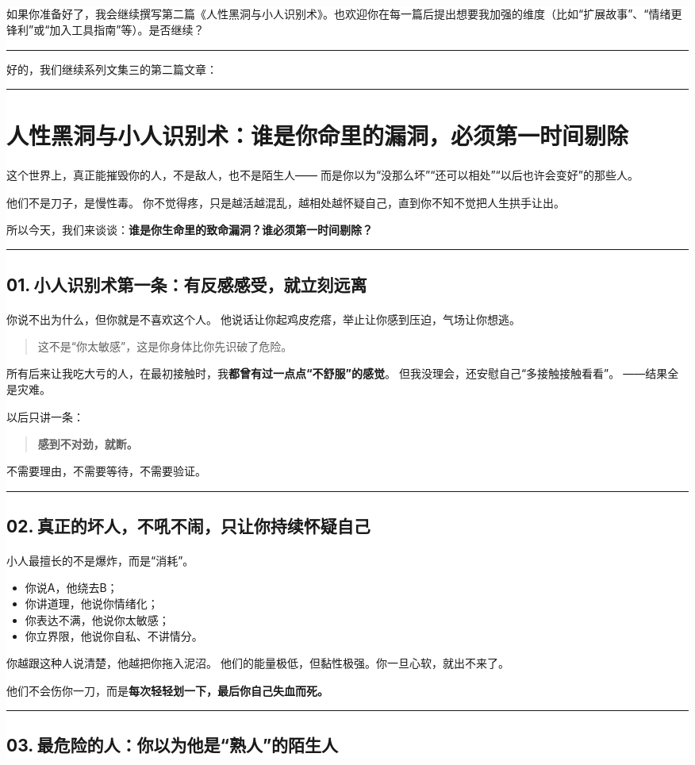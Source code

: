 
如果你准备好了，我会继续撰写第二篇《人性黑洞与小人识别术》。也欢迎你在每一篇后提出想要我加强的维度（比如“扩展故事”、“情绪更锋利”或“加入工具指南”等）。是否继续？


---

好的，我们继续系列文集三的第二篇文章：

---

# **人性黑洞与小人识别术：谁是你命里的漏洞，必须第一时间剔除**

这个世界上，真正能摧毁你的人，不是敌人，也不是陌生人——
而是你以为“没那么坏”“还可以相处”“以后也许会变好”的那些人。

他们不是刀子，是慢性毒。
你不觉得疼，只是越活越混乱，越相处越怀疑自己，直到你不知不觉把人生拱手让出。

所以今天，我们来谈谈：**谁是你生命里的致命漏洞？谁必须第一时间剔除？**

---

## 01. 小人识别术第一条：有反感感受，就立刻远离

你说不出为什么，但你就是不喜欢这个人。
他说话让你起鸡皮疙瘩，举止让你感到压迫，气场让你想逃。

> 这不是“你太敏感”，这是你身体比你先识破了危险。

所有后来让我吃大亏的人，在最初接触时，我**都曾有过一点点“不舒服”的感觉**。
但我没理会，还安慰自己“多接触接触看看”。
——结果全是灾难。

以后只讲一条：

> **感到不对劲，就断。**

不需要理由，不需要等待，不需要验证。

---

## 02. 真正的坏人，不吼不闹，只让你持续怀疑自己

小人最擅长的不是爆炸，而是“消耗”。

* 你说A，他绕去B；
* 你讲道理，他说你情绪化；
* 你表达不满，他说你太敏感；
* 你立界限，他说你自私、不讲情分。

你越跟这种人说清楚，他越把你拖入泥沼。
他们的能量极低，但黏性极强。你一旦心软，就出不来了。

他们不会伤你一刀，而是**每次轻轻划一下，最后你自己失血而死。**

---

## 03. 最危险的人：你以为他是“熟人”的陌生人
